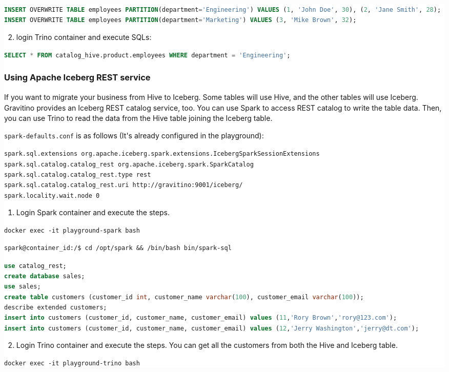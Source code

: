 ```sql
INSERT OVERWRITE TABLE employees PARTITION(department='Engineering') VALUES (1, 'John Doe', 30), (2, 'Jane Smith', 28);
INSERT OVERWRITE TABLE employees PARTITION(department='Marketing') VALUES (3, 'Mike Brown', 32);
```

2. login Trino container and execute SQLs:

```sql
SELECT * FROM catalog_hive.product.employees WHERE department = 'Engineering';
```


### Using Apache Iceberg REST service

If you want to migrate your business from Hive to Iceberg. Some tables will use Hive, and the other tables will use Iceberg.
Gravitino provides an Iceberg REST catalog service, too. You can use Spark to access REST catalog to write the table data.
Then, you can use Trino to read the data from the Hive table joining the Iceberg table.

`spark-defaults.conf` is as follows (It's already configured in the playground):

```text
spark.sql.extensions org.apache.iceberg.spark.extensions.IcebergSparkSessionExtensions
spark.sql.catalog.catalog_rest org.apache.iceberg.spark.SparkCatalog
spark.sql.catalog.catalog_rest.type rest
spark.sql.catalog.catalog_rest.uri http://gravitino:9001/iceberg/
spark.locality.wait.node 0
```

1. Login Spark container and execute the steps.

```shell
docker exec -it playground-spark bash
````

```shell
spark@container_id:/$ cd /opt/spark && /bin/bash bin/spark-sql
```

```SQL
use catalog_rest;
create database sales;
use sales;
create table customers (customer_id int, customer_name varchar(100), customer_email varchar(100));
describe extended customers;
insert into customers (customer_id, customer_name, customer_email) values (11,'Rory Brown','rory@123.com');
insert into customers (customer_id, customer_name, customer_email) values (12,'Jerry Washington','jerry@dt.com');
```

2. Login Trino container and execute the steps.
You can get all the customers from both the Hive and Iceberg table.

```shell
docker exec -it playground-trino bash
```

